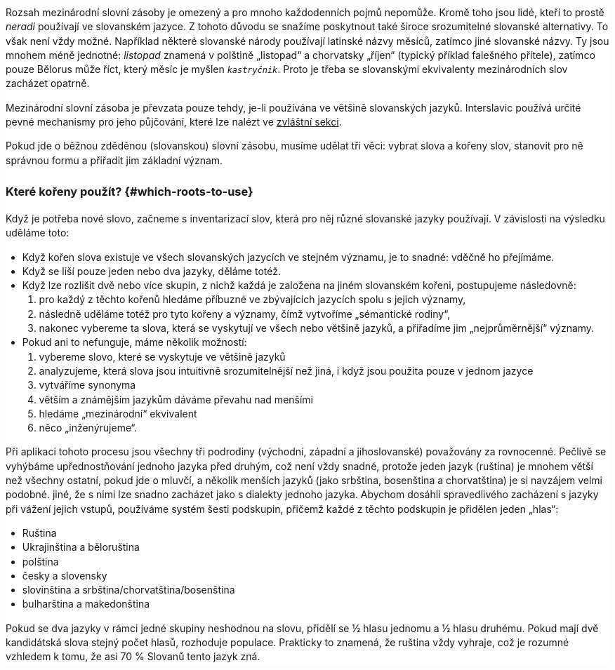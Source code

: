 Rozsah mezinárodní slovní zásoby je omezený a pro mnoho každodenních pojmů nepomůže. Kromě toho jsou lidé, kteří to prostě _neradi_ používají ve slovanském jazyce. Z tohoto důvodu se snažíme poskytnout také široce srozumitelné slovanské alternativy. To však není vždy možné. Například některé slovanské národy používají latinské názvy měsíců, zatímco jiné slovanské názvy. Ty jsou mnohem méně jednotné: _listopad_ znamená v polštině „listopad“ a chorvatsky „říjen“ (typický příklad falešného přítele), zatímco pouze Bělorus může říct, který měsíc je myšlen _`kastryčnik`_. Proto je třeba se slovanskými ekvivalenty mezinárodních slov zacházet opatrně.

Mezinárodní slovní zásoba je převzata pouze tehdy, je-li používána ve většině slovanských jazyků. Interslavic používá určité pevné mechanismy pro jeho půjčování, které lze nalézt ve [zvláštní sekci][1].

Pokud jde o běžnou zděděnou (slovanskou) slovní zásobu, musíme udělat tři věci: vybrat slova a kořeny slov, stanovit pro ně správnou formu a přiřadit jim základní význam.

### Které kořeny použít? \{#which-roots-to-use}

Když je potřeba nové slovo, začneme s inventarizací slov, která pro něj různé slovanské jazyky používají. V závislosti na výsledku uděláme toto:

- Když kořen slova existuje ve všech slovanských jazycích ve stejném významu, je to snadné: vděčně ho přejímáme.
- Když se liší pouze jeden nebo dva jazyky, děláme totéž.
- Když lze rozlišit dvě nebo více skupin, z nichž každá je založena na jiném slovanském kořeni, postupujeme následovně:
  1. pro každý z těchto kořenů hledáme příbuzné ve zbývajících jazycích spolu s jejich významy,
  2. následně uděláme totéž pro tyto kořeny a významy, čímž vytvoříme „sémantické rodiny“,
  3. nakonec vybereme ta slova, která se vyskytují ve všech nebo většině jazyků, a přiřadíme jim „nejprůměrnější“ významy.
- Pokud ani to nefunguje, máme několik možností:
  1. vybereme slovo, které se vyskytuje ve většině jazyků
  2. analyzujeme, která slova jsou intuitivně srozumitelnější než jiná, i když jsou použita pouze v jednom jazyce
  3. vytváříme synonyma
  4. větším a známějším jazykům dáváme převahu nad menšími
  5. hledáme „mezinárodní“ ekvivalent
  6. něco „inženýrujeme“.

Při aplikaci tohoto procesu jsou všechny tři podrodiny (východní, západní a jihoslovanské) považovány za rovnocenné. Pečlivě se vyhýbáme upřednostňování jednoho jazyka před druhým, což není vždy snadné, protože jeden jazyk (ruština) je mnohem větší než všechny ostatní, pokud jde o mluvčí, a několik menších jazyků (jako srbština, bosenština a chorvatština) je si navzájem velmi podobné. jiné, že s nimi lze snadno zacházet jako s dialekty jednoho jazyka. Abychom dosáhli spravedlivého zacházení s jazyky při vážení jejich vstupů, používáme systém šesti podskupin, přičemž každé z těchto podskupin je přidělen jeden „hlas“:

- Ruština
- Ukrajinština a běloruština
- polština
- česky a slovensky
- slovinština a srbština/chorvatština/bosenština
- bulharština a makedonština

Pokud se dva jazyky v rámci jedné skupiny neshodnou na slovu, přidělí se ½ hlasu jednomu a ½ hlasu druhému. Pokud mají dvě kandidátská slova stejný počet hlasů, rozhoduje populace. Prakticky to znamená, že ruština vždy vyhraje, což je rozumné vzhledem k tomu, že asi 70 % Slovanů tento jazyk zná.


[1]: ../vocabulary/derivation.md
[2]: http://steen.free.fr/interslavic/voting_machine.html
[3]: http://en.wikibooks.org/wiki/False_Friends_of_the_Slavist
[4]: ../vocabulary/derivation.md#proto-slavic
[5]: http://steen.free.fr/interslavic/slavic_pronouns.html